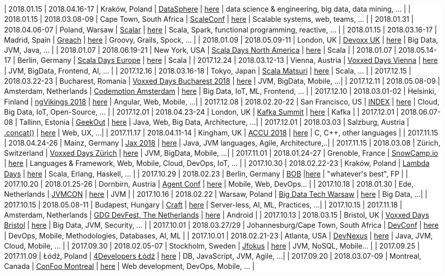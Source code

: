 | 2018.01.15 | 2018.04.16-17 | Kraków, Poland | [DataSphere](http://data.sphere.it) | [here](http://data.sphere.it/#callforpapers) | data science & engineering, big data, data mining, ... |
| 2018.01.15 | 2018.03.08-09 | Cape Town, South Africa | [ScaleConf](http://scaleconf.org/) | [here](https://www.papercall.io/scaleconf2018) |  Scalable systems, web, teams, ... |
| 2018.01.31 | 2018.04.06-07 | Poland, Warsaw | [Scalar](http://scalar-conf.com) | [here](https://docs.google.com/forms/d/e/1FAIpQLSce2PUyVbE-XF9ndDZcEvNz3-aLSkZ21c7CnUTL3SROsVCLHQ/viewform) | Scala, Spark, functional programming, reactive, ... |
| 2018.01.15 | 2018.03.16-17 | Madrid, Spain | [Greach](http://2018.greachconf.com/) | [here](http://2018.greachconf.com/call-for-papers/) | Groovy, Grails, Spock, ... |
| 2018.01.09 | 2018.05.09-11 | London, UK | [Devoxx UK](https://www.devoxx.co.uk/) | [here](https://cfp.devoxx.co.uk/) | Big Data, JVM, Java, ... |
| 2018.01.07 | 2018.06.19-21 | New York, USA | [Scala Days North America](http://na.scaladays.org/) | [here](https://cfp.scaladays.org/events/scaladays) | Scala |
| 2018.01.07 | 2018.05.14-17 | Berlin, Germany | [Scala Days Europe](https://eu.scaladays.org/) | [here](https://cfp.scaladays.org/events/scaladays) | Scala |
| 2017.12.24 | 2018.03.12-13 | Vienna, Austria | [Voxxed Days Vienna](https://voxxeddays.com/vienna/) | [here](https://www.papercall.io/vxv18) | JVM, BigData, Frontend, AI, ... |
| 2017.12.16 | 2018.03.16-18 | Tokyo, Japan | [Scala Matsuri](http://2018.scalamatsuri.org/index_en.html) | [here](http://2018.scalamatsuri.org/en/cfp/) | Scala, ... |
| 2017.12.15 | 2018.03.22-23 | Bucharest, Romania | [Voxxed Days Bucharest 2018](https://voxxeddays.com/romania/bucharest/) | [here](https://voxxeddays.com/romania/cfp-bucharest/) | JVM, BigData, Mobile, ...|
| 2017.12.11 | 2018.05.08-09 | Amsterdam, Netherlands | [Codemotion Amsterdam](https://amsterdam2018.codemotionworld.com/) | [here](https://amsterdam2018.codemotionworld.com/call-for-papers/) | Big Data, IoT, ML, Frontend, ... |
| 2017.12.10 | 2018.03.01-02 | Helsinki, Finland | [ngVikings 2018](https://ngvikings.org/) | [here](https://docs.google.com/forms/d/e/1FAIpQLSePYV6ek4ixXuGxmnImQnhBRaQ7g2tmmhdOOo1dBS2_R1iK0Q/viewform) | Angular, Web, Mobile, ...|
| 2017.12.08 | 2018.02.20-22 | San Francisco, US | [INDEX](https://developer.ibm.com/indexconf/) | [here](https://www-01.ibm.com/events/wwe/indexconf/indexconf18.nsf/Speaker.xsp?) | Cloud, Big Data, IoT, Open-Source, ... |
| 2017.12.01 | 2018.04.23-24 | London, UK | [Kafka Summit](https://kafka-summit.org) | [here](https://kafka-summit.org/kafka-summit-london-2018/speakers/) | Kafka |
| 2017.12.01 | 2018.06.07-08 | Tallinn, Estonia | [GeekOut](https://2018.geekout.ee/) | [here](https://www.papercall.io/geekout2018) | Java, Web, Big Data, Architecture, ...|
| 2017.12.01 | 2018.03.03 | Salzburg, Austria | [.concat()](https://2018.conc.at/) | [here](https://2018.conc.at/#cfp) | Web, UX, ...|
| 2017.11.17 | 2018.04.11-14 | Kingham, UK | [ACCU 2018](https://conference.accu.org/) | [here](https://cfp.conference.accu.org/) | C, C++, other languages |
| 2017.11.15 | 2018.04.24-26 | Mainz, Germany | [Jax 2018](https://jax.de) | [here](https://callforpapers.sandsmedia.com) | Java, JVM languages, Agile, Architecture,..|
| 2017.11.15 | 2018.03.08 | Zürich, Switzerland | [Voxxed Days Zürich](https://voxxeddays.com/zurich/) | [here](https://cfp-vdz.exteso.com/) | JVM, BigData, Mobile, ...|
| 2017.11.01 | 2018.01.24-27 | Grenoble, France | [SnowCamp.io](http://snowcamp.io) | [here](https://snowcamp.cfp.io/) | Languages & Framework, Web, Mobile, Cloud, DevOps, IoT, ...  |
| 2017.10.30 | 2018.02.22-23 | Kraków, Poland | [Lambda Days](http://www.lambdadays.org) | [here](https://eventil.com/events/lambda-days-2018/submissions/proposal/step1) | Scala, Erlang, Haskell, ... |
| 2017.10.29 | 2018.02.23 | Berlin, Germany | [BOB](http://bobkonf.de/) |[here](http://bobkonf.de/2018/cfp.html) | "whatever's best", FP |
| 2017.10.20 | 2018.01.25-26 | Dornbirn, Austria | [Agent Conf](https://www.agent.sh/) | [here](https://www.papercall.io/agent-conf-2018) | Mobile, Web, DevOps... |
| 2017.10.18 | 2018.01.30 | Ede, Netherlands | [JVMCON](http://jvmcon.com/) | [here](https://www.papercall.io/jvmcon) | JVM |
| 2017.10.16 | 2018.02.22 | Warsaw, Poland | [Big Data Tech Warsaw](http://bigdatatechwarsaw.eu/) | [here](http://bigdatatechwarsaw.eu/cfp/) | Big Data, ...|
| 2017.10.15 | 2018.05.08-11 | Budapest, Hungary | [Craft](https://craft-conf.com) | [here](https://docs.google.com/forms/d/e/1FAIpQLSc0fhCL0-FSstoKM_uqSDYEspy7qfCdNWxGbZ52kSR1BbYnhQ/viewform) | Server-less, AI, ML, Practices, ...|
| 2017.10.15 | 2017.11.18 | Amsterdam, Netherlands | [GDG DevFest, The Netherlands](https://devfest.nl) | [here](https://docs.google.com/forms/d/e/1FAIpQLSeyZVAc11y9VbiVwHWZ41vWG0hj8Gwu5J8T5SJifbtrgOC5zA/viewform) | Android |
| 2017.10.13 | 2018.03.15 | Bristol, UK | [Voxxed Days Bristol](https://voxxeddays.com/bristol/) | [here](https://www.papercall.io/voxxeddaysbristol2018) | Big Data, JVM, Security, ... |
| 2017.10.01 | 2018.03.27/29 | Johannesburg/Cape Town, South Africa | [DevConf](https://www.devconf.co.za/) | [here](https://www.papercall.io/devconf2018) | DevOps, Mobile, Methodologies, Databases, AI, ML |
| 2017.10.01 | 2018.02.21-23 | Atlanta, USA | [DevNexus](https://devnexus.com) | [here](https://devnexus.com/cfp-details.html) | Java, JVM, Cloud, Mobile, ... |
| 2017.09.30 | 2018.02.05-07 | Stockholm, Sweden | [Jfokus](http://www.jfokus.se/) | [here](http://www.jfokus.se/jfokus/proposals.jsp) | JVM, NoSQL, Mobile... |
| 2017.09.25 | 2017.11.09 | Łódź, Poland | [4Developers Łódź](https://lodz.4developers.org.pl/) | [here](https://lodz.4developers.org.pl/form.html) | DB, JavaScript, JVM, Agile, ...|
| 2017.09.20 | 2018.03.07-09 | Montreal, Canada | [ConFoo Montreal](https://confoo.ca/en/yul2018) | [here](https://confoo.ca/en/yul2018/call-for-papers) | Web development, DevOps, Mobile, ... |